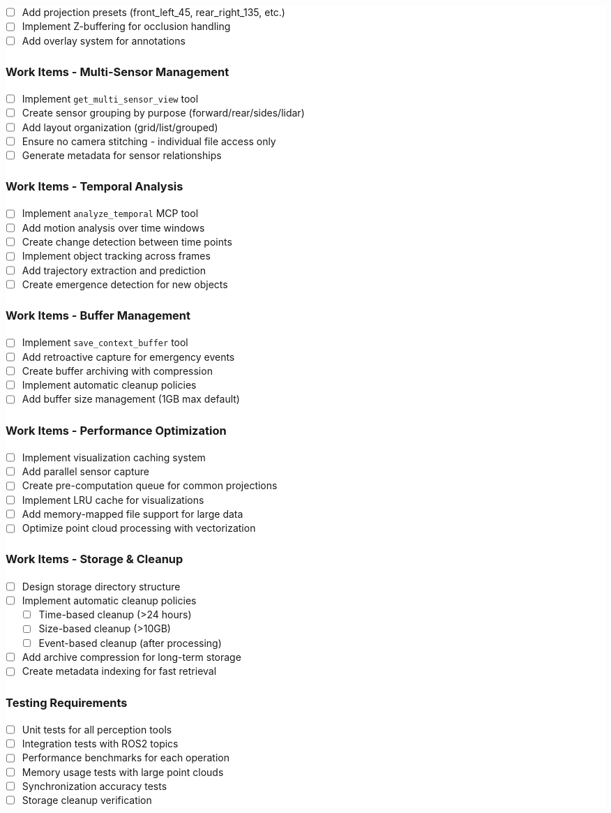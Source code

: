 - [ ] Add projection presets (front_left_45, rear_right_135, etc.)
- [ ] Implement Z-buffering for occlusion handling
- [ ] Add overlay system for annotations

### Work Items - Multi-Sensor Management
- [ ] Implement `get_multi_sensor_view` tool
- [ ] Create sensor grouping by purpose (forward/rear/sides/lidar)
- [ ] Add layout organization (grid/list/grouped)
- [ ] Ensure no camera stitching - individual file access only
- [ ] Generate metadata for sensor relationships

### Work Items - Temporal Analysis
- [ ] Implement `analyze_temporal` MCP tool
- [ ] Add motion analysis over time windows
- [ ] Create change detection between time points
- [ ] Implement object tracking across frames
- [ ] Add trajectory extraction and prediction
- [ ] Create emergence detection for new objects

### Work Items - Buffer Management
- [ ] Implement `save_context_buffer` tool
- [ ] Add retroactive capture for emergency events
- [ ] Create buffer archiving with compression
- [ ] Implement automatic cleanup policies
- [ ] Add buffer size management (1GB max default)

### Work Items - Performance Optimization
- [ ] Implement visualization caching system
- [ ] Add parallel sensor capture
- [ ] Create pre-computation queue for common projections
- [ ] Implement LRU cache for visualizations
- [ ] Add memory-mapped file support for large data
- [ ] Optimize point cloud processing with vectorization

### Work Items - Storage & Cleanup
- [ ] Design storage directory structure
- [ ] Implement automatic cleanup policies
  - [ ] Time-based cleanup (>24 hours)
  - [ ] Size-based cleanup (>10GB)
  - [ ] Event-based cleanup (after processing)
- [ ] Add archive compression for long-term storage
- [ ] Create metadata indexing for fast retrieval

### Testing Requirements
- [ ] Unit tests for all perception tools
- [ ] Integration tests with ROS2 topics
- [ ] Performance benchmarks for each operation
- [ ] Memory usage tests with large point clouds
- [ ] Synchronization accuracy tests
- [ ] Storage cleanup verification
